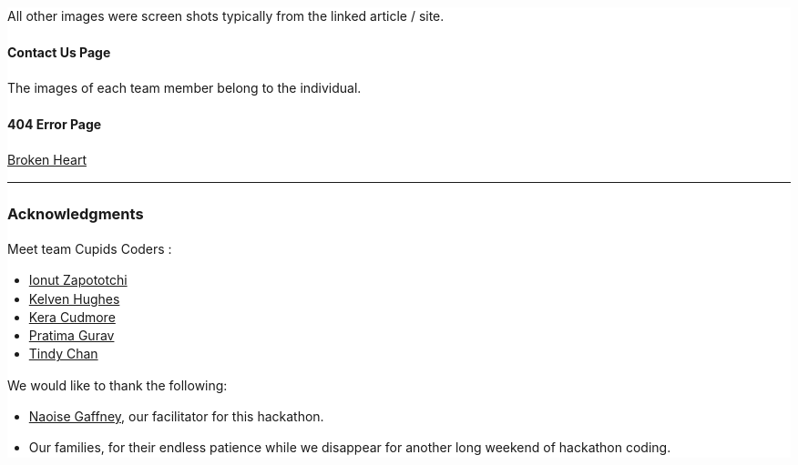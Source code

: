   All other images were screen shots typically from the linked article / site.

#### Contact Us Page

The images of each team member belong to the individual.

#### 404 Error Page

[Broken Heart](https://pixabay.com/illustrations/heart-broken-heart-separation-1966018/)
- - -

### Acknowledgments

Meet team Cupids Coders :

* [Ionut Zapototchi](https://github.com/lseparatio)
* [Kelven Hughes](https://github.com/KelvenH)
* [Kera Cudmore](https://github.com/kera-cudmore)
* [Pratima Gurav](https://github.com/PratimaGurav)
* [Tindy Chan](https://github.com/tindyc)

We would like to thank the following:

* [Naoise Gaffney](https://github.com/NaoiseGaffney), our facilitator for this hackathon.

* Our families, for their endless patience while we disappear for another long weekend of hackathon coding.
